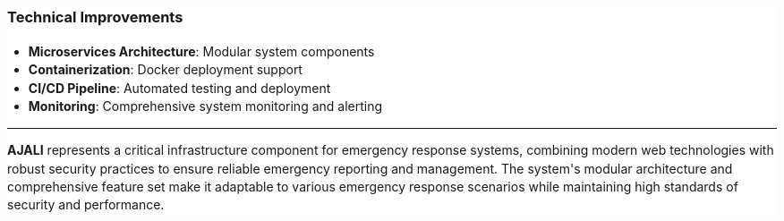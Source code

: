 ### Technical Improvements
- **Microservices Architecture**: Modular system components
- **Containerization**: Docker deployment support
- **CI/CD Pipeline**: Automated testing and deployment
- **Monitoring**: Comprehensive system monitoring and alerting

---

**AJALI** represents a critical infrastructure component for emergency response systems, combining modern web technologies with robust security practices to ensure reliable emergency reporting and management. The system's modular architecture and comprehensive feature set make it adaptable to various emergency response scenarios while maintaining high standards of security and performance.





